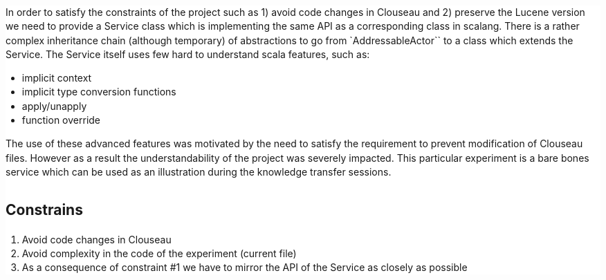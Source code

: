 In order to satisfy the constraints of the project such as 1) avoid code changes in Clouseau and 2) preserve the Lucene version we need to provide a Service class which is implementing the same API as a corresponding class in scalang. There is a rather complex inheritance chain (although temporary) of abstractions to go from `AddressableActor`` to a class which extends the Service. The Service itself uses few hard to understand scala features, such as:
 - implicit context
 - implicit type conversion functions
 - apply/unapply
 - function override

The use of these advanced features was motivated by the need to satisfy the requirement to prevent modification of Clouseau files. However as a result the understandability of the project was severely impacted. This particular experiment is a bare bones service which can be used as an illustration during the knowledge transfer sessions.

## Constrains

1. Avoid code changes in Clouseau
2. Avoid complexity in the code of the experiment (current file)
3. As a consequence of constraint #1 we have to mirror the API of the Service as closely as possible
